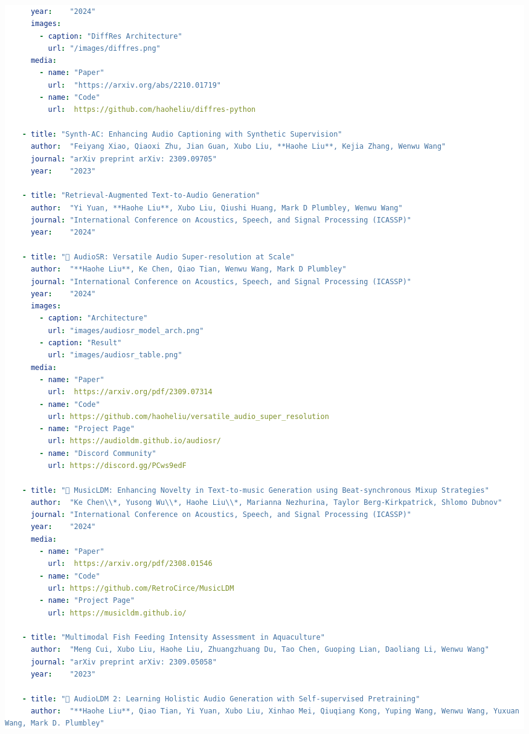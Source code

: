```yaml
      year:    "2024"
      images:   
        - caption: "DiffRes Architecture"
          url: "/images/diffres.png"
      media:
        - name: "Paper"
          url:  "https://arxiv.org/abs/2210.01719"
        - name: "Code"
          url:  https://github.com/haoheliu/diffres-python
          
    - title: "Synth-AC: Enhancing Audio Captioning with Synthetic Supervision"
      author:  "Feiyang Xiao, Qiaoxi Zhu, Jian Guan, Xubo Liu, **Haohe Liu**, Kejia Zhang, Wenwu Wang"
      journal: "arXiv preprint arXiv: 2309.09705"
      year:    "2023"

    - title: "Retrieval-Augmented Text-to-Audio Generation"
      author:  "Yi Yuan, **Haohe Liu**, Xubo Liu, Qiushi Huang, Mark D Plumbley, Wenwu Wang"
      journal: "International Conference on Acoustics, Speech, and Signal Processing (ICASSP)"
      year:    "2024"

    - title: "👤 AudioSR: Versatile Audio Super-resolution at Scale"
      author:  "**Haohe Liu**, Ke Chen, Qiao Tian, Wenwu Wang, Mark D Plumbley"
      journal: "International Conference on Acoustics, Speech, and Signal Processing (ICASSP)"
      year:    "2024"
      images:  
        - caption: "Architecture"
          url: "images/audiosr_model_arch.png"
        - caption: "Result"
          url: "images/audiosr_table.png"
      media:
        - name: "Paper"
          url:  https://arxiv.org/pdf/2309.07314
        - name: "Code"
          url: https://github.com/haoheliu/versatile_audio_super_resolution
        - name: "Project Page"
          url: https://audioldm.github.io/audiosr/
        - name: "Discord Community"
          url: https://discord.gg/PCws9edF
          
    - title: "👤 MusicLDM: Enhancing Novelty in Text-to-music Generation using Beat-synchronous Mixup Strategies"
      author:  "Ke Chen\\*, Yusong Wu\\*, Haohe Liu\\*, Marianna Nezhurina, Taylor Berg-Kirkpatrick, Shlomo Dubnov"
      journal: "International Conference on Acoustics, Speech, and Signal Processing (ICASSP)"
      year:    "2024"
      media:
        - name: "Paper"
          url:  https://arxiv.org/pdf/2308.01546
        - name: "Code"
          url: https://github.com/RetroCirce/MusicLDM
        - name: "Project Page"
          url: https://musicldm.github.io/
          
    - title: "Multimodal Fish Feeding Intensity Assessment in Aquaculture"
      author:  "Meng Cui, Xubo Liu, Haohe Liu, Zhuangzhuang Du, Tao Chen, Guoping Lian, Daoliang Li, Wenwu Wang"
      journal: "arXiv preprint arXiv: 2309.05058"
      year:    "2023"

    - title: "👤 AudioLDM 2: Learning Holistic Audio Generation with Self-supervised Pretraining"
      author:  "**Haohe Liu**, Qiao Tian, Yi Yuan, Xubo Liu, Xinhao Mei, Qiuqiang Kong, Yuping Wang, Wenwu Wang, Yuxuan Wang, Mark D. Plumbley"
```